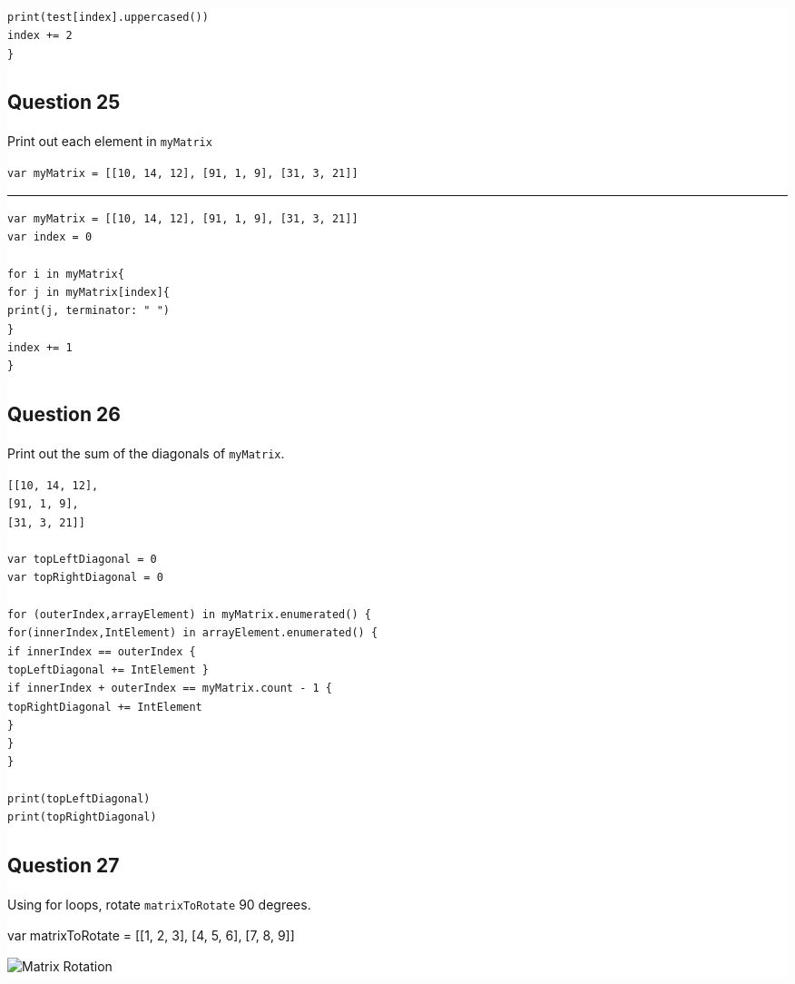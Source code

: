 ```
print(test[index].uppercased())
index += 2
}
```


## Question 25

Print out each element in `myMatrix`

`var myMatrix = [[10, 14, 12], [91, 1, 9], [31, 3, 21]]`
***
```
var myMatrix = [[10, 14, 12], [91, 1, 9], [31, 3, 21]]
var index = 0

for i in myMatrix{
for j in myMatrix[index]{
print(j, terminator: " ")
}
index += 1
}
```


## Question 26

Print out the sum of the diagonals of `myMatrix`.

```var myMatrix = 
[[10, 14, 12], 
[91, 1, 9], 
[31, 3, 21]]

var topLeftDiagonal = 0
var topRightDiagonal = 0

for (outerIndex,arrayElement) in myMatrix.enumerated() {
for(innerIndex,IntElement) in arrayElement.enumerated() {
if innerIndex == outerIndex {
topLeftDiagonal += IntElement }
if innerIndex + outerIndex == myMatrix.count - 1 {
topRightDiagonal += IntElement
}
}
}

print(topLeftDiagonal)
print(topRightDiagonal)
```

## Question 27

Using for loops, rotate `matrixToRotate` 90 degrees.

var matrixToRotate = [[1, 2, 3], [4, 5, 6], [7, 8, 9]]

![Matrix Rotation](images/rotated_matrix.jpeg)
